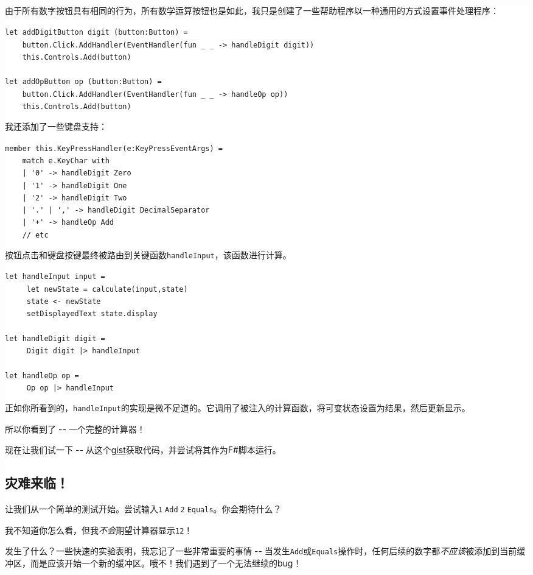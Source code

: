 
由于所有数字按钮具有相同的行为，所有数学运算按钮也是如此，我只是创建了一些帮助程序以一种通用的方式设置事件处理程序：

```
let addDigitButton digit (button:Button) =
    button.Click.AddHandler(EventHandler(fun _ _ -> handleDigit digit))
    this.Controls.Add(button)

let addOpButton op (button:Button) =
    button.Click.AddHandler(EventHandler(fun _ _ -> handleOp op))
    this.Controls.Add(button) 
```

我还添加了一些键盘支持：

```
member this.KeyPressHandler(e:KeyPressEventArgs) =
    match e.KeyChar with
    | '0' -> handleDigit Zero
    | '1' -> handleDigit One
    | '2' -> handleDigit Two
    | '.' | ',' -> handleDigit DecimalSeparator
    | '+' -> handleOp Add
    // etc 
```

按钮点击和键盘按键最终被路由到关键函数`handleInput`，该函数进行计算。

```
let handleInput input =
     let newState = calculate(input,state)
     state <- newState 
     setDisplayedText state.display 

let handleDigit digit =
     Digit digit |> handleInput 

let handleOp op =
     Op op |> handleInput 
```

正如你所看到的，`handleInput`的实现是微不足道的。它调用了被注入的计算函数，将可变状态设置为结果，然后更新显示。

所以你看到了 -- 一个完整的计算器！

现在让我们试一下 -- 从这个[gist](https://gist.github.com/swlaschin/0e954cbdc383d1f5d9d3#file-calculator_v1-fsx)获取代码，并尝试将其作为F#脚本运行。

## 灾难来临！

让我们从一个简单的测试开始。尝试输入`1` `Add` `2` `Equals`。你会期待什么？

我不知道你怎么看，但我*不会*期望计算器显示`12`！

发生了什么？一些快速的实验表明，我忘记了一些非常重要的事情 -- 当发生`Add`或`Equals`操作时，任何后续的数字都*不应该*被添加到当前缓冲区，而是应该开始一个新的缓冲区。哦不！我们遇到了一个无法继续的bug！
